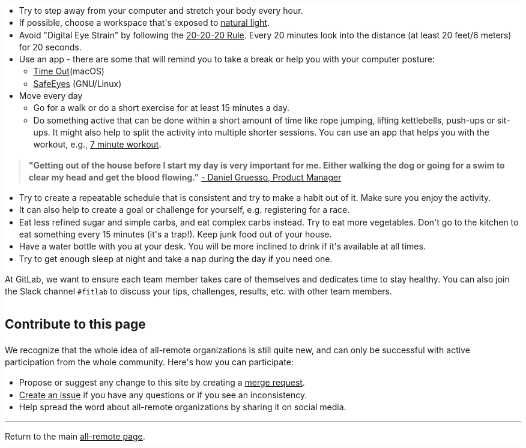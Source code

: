 - Try to step away from your computer and stretch your body every hour.
- If possible, choose a workspace that's exposed to [natural light](https://www.makegreatlight.com/wp-content/uploads/Health_Benefits_Natural_Light.pdf).
- Avoid "Digital Eye Strain" by following the [20-20-20 Rule](https://www.healthline.com/health/eye-health/20-20-20-rule#definition). Every 20 minutes look into the distance (at least 20 feet/6 meters) for 20 seconds.
- Use an app - there are some that will remind you to take a break or help you with your computer posture:
  - [Time Out](https://apps.apple.com/us/app/time-out-break-reminders/id402592703?mt=12 )(macOS)
  - [SafeEyes](https://slgobinath.github.io/SafeEyes/) (GNU/Linux)
- Move every day
  - Go for a walk or do a short exercise for at least 15 minutes a day.
  - Do something active that can be done within a short amount of time like rope jumping, lifting kettlebells, push-ups or sit-ups. It might also help to split the activity into multiple shorter sessions. You can use an app that helps you with the workout, e.g., [7 minute workout](https://apps.apple.com/us/app/7-minute-workout/id650762525).

> **"Getting out of the house before I start my day is very important for me.
Either walking the dog or going for a swim to clear my head and get the blood flowing."**
[- Daniel Gruesso, Product Manager](/handbook/company/team#danielgruesso)

- Try to create a repeatable schedule that is consistent and try to make a habit out of it. Make sure you enjoy the activity.
- It can also help to create a goal or challenge for yourself, e.g. registering for a race.
- Eat less refined sugar and simple carbs, and eat complex carbs instead. Try to eat more vegetables. Don't go to the kitchen to eat something every 15 minutes (it's a trap!). Keep junk food out of your house.
- Have a water bottle with you at your desk. You will be more inclined to drink if it's available at all times.
- Try to get enough sleep at night and take a nap during the day if you need one.

At GitLab, we want to ensure each team member takes care of themselves and dedicates time to stay healthy. You can also join the Slack channel `#fitlab` to discuss your tips, challenges, results, etc. with other team members.

## Contribute to this page

We recognize that the whole idea of all-remote organizations is still
quite new, and can only be successful with active participation from the whole community.
Here's how you can participate:

- Propose or suggest any change to this site by creating a [merge request](https://gitlab.com/gitlab-com/www-gitlab-com/merge_requests).
- [Create an issue](https://gitlab.com/gitlab-com/www-gitlab-com/issues) if you have any questions or if you see an inconsistency.
- Help spread the word about all-remote organizations by sharing it on social media.

---

Return to the main [all-remote page](_index.md).

